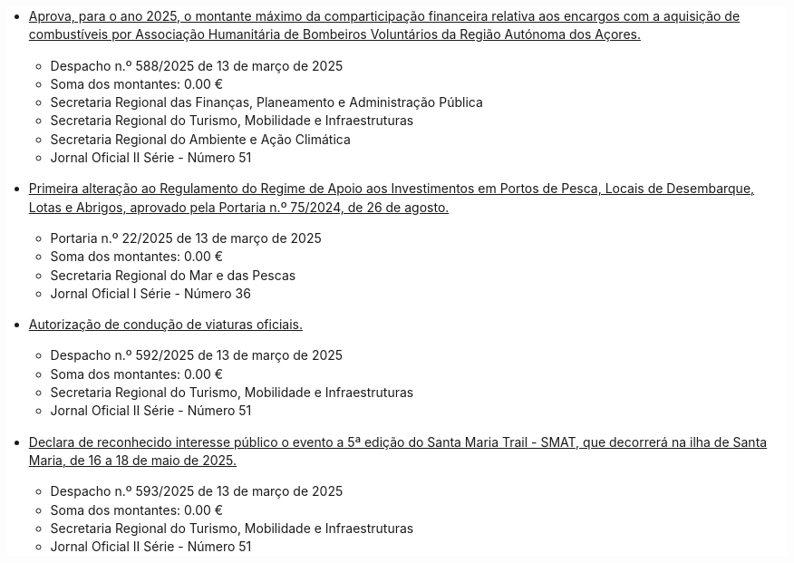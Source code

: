 * [Aprova, para o ano 2025, o montante máximo da comparticipação financeira relativa aos encargos com a aquisição de combustíveis por Associação Humanitária de Bombeiros Voluntários da Região Autónoma dos Açores.](https://jo.azores.gov.pt/#/ato/40e02e5f-fba9-4ec9-bb9a-049811525974)
  * Despacho n.º 588/2025 de 13 de março de 2025
  * Soma dos montantes: 0.00 €
  * Secretaria Regional das Finanças, Planeamento e Administração Pública
  * Secretaria Regional do Turismo, Mobilidade e Infraestruturas
  * Secretaria Regional do Ambiente e Ação Climática
  * Jornal Oficial II Série - Número 51

* [Primeira alteração ao Regulamento do Regime de Apoio aos Investimentos em Portos de Pesca, Locais de Desembarque, Lotas e Abrigos, aprovado pela Portaria n.º 75/2024, de 26 de agosto.](https://jo.azores.gov.pt/#/ato/b821243a-ac0d-40e4-8b87-f748809e9bd0)
  * Portaria n.º 22/2025 de 13 de março de 2025
  * Soma dos montantes: 0.00 €
  * Secretaria Regional do Mar e das Pescas
  * Jornal Oficial I Série - Número 36

* [Autorização de condução de viaturas oficiais.](https://jo.azores.gov.pt/#/ato/54167cb8-54bb-44f1-95eb-b36d1c13c8bd)
  * Despacho n.º 592/2025 de 13 de março de 2025
  * Soma dos montantes: 0.00 €
  * Secretaria Regional do Turismo, Mobilidade e Infraestruturas
  * Jornal Oficial II Série - Número 51

* [Declara de reconhecido interesse público o evento a 5ª edição do Santa Maria Trail - SMAT, que decorrerá na ilha de Santa Maria, de 16 a 18 de maio de 2025.](https://jo.azores.gov.pt/#/ato/fdb16abe-f175-487b-a642-3ae2799ec55e)
  * Despacho n.º 593/2025 de 13 de março de 2025
  * Soma dos montantes: 0.00 €
  * Secretaria Regional do Turismo, Mobilidade e Infraestruturas
  * Jornal Oficial II Série - Número 51
